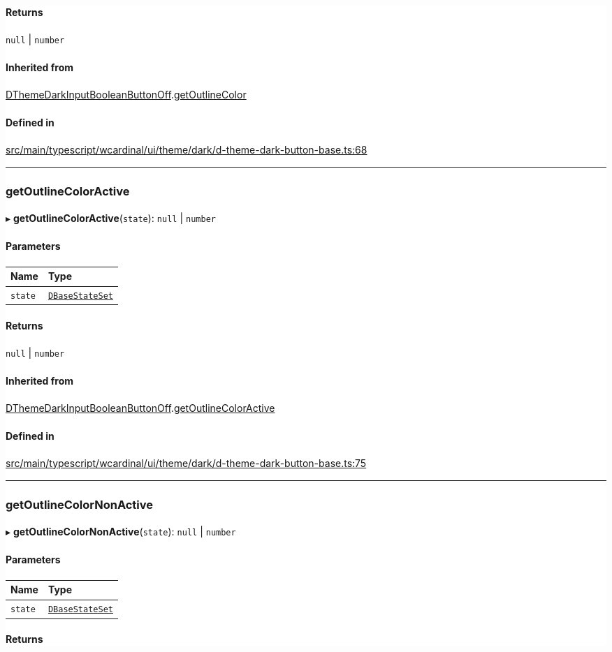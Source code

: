 #### Returns

``null`` \| `number`

#### Inherited from

[DThemeDarkInputBooleanButtonOff](DThemeDarkInputBooleanButtonOff.md).[getOutlineColor](DThemeDarkInputBooleanButtonOff.md#getoutlinecolor)

#### Defined in

[src/main/typescript/wcardinal/ui/theme/dark/d-theme-dark-button-base.ts:68](https://github.com/winter-cardinal/winter-cardinal-ui/blob/v0.442.0/src/main/typescript/wcardinal/ui/theme/dark/d-theme-dark-button-base.ts#L68)

___

### getOutlineColorActive

▸ **getOutlineColorActive**(`state`): ``null`` \| `number`

#### Parameters

| Name | Type |
| :------ | :------ |
| `state` | [`DBaseStateSet`](../interfaces/DBaseStateSet.md) |

#### Returns

``null`` \| `number`

#### Inherited from

[DThemeDarkInputBooleanButtonOff](DThemeDarkInputBooleanButtonOff.md).[getOutlineColorActive](DThemeDarkInputBooleanButtonOff.md#getoutlinecoloractive)

#### Defined in

[src/main/typescript/wcardinal/ui/theme/dark/d-theme-dark-button-base.ts:75](https://github.com/winter-cardinal/winter-cardinal-ui/blob/v0.442.0/src/main/typescript/wcardinal/ui/theme/dark/d-theme-dark-button-base.ts#L75)

___

### getOutlineColorNonActive

▸ **getOutlineColorNonActive**(`state`): ``null`` \| `number`

#### Parameters

| Name | Type |
| :------ | :------ |
| `state` | [`DBaseStateSet`](../interfaces/DBaseStateSet.md) |

#### Returns

